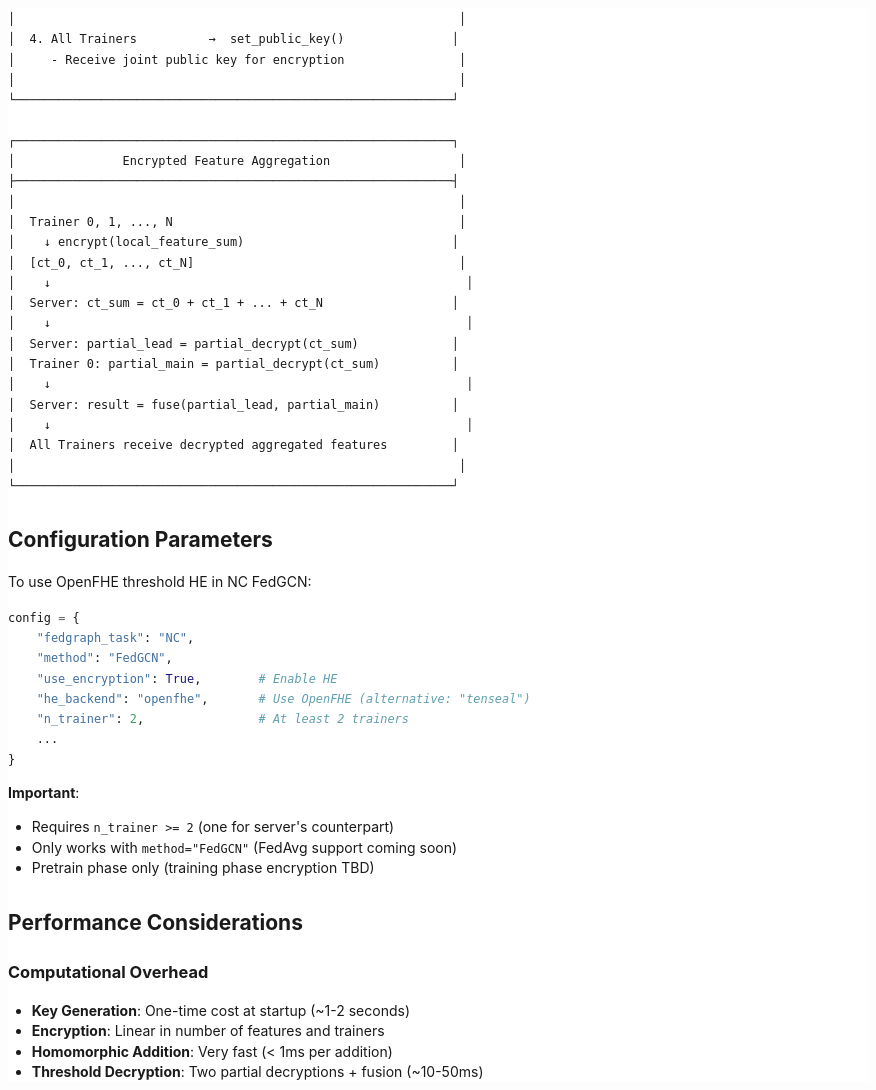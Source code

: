 ```
│                                                              │
│  4. All Trainers          →  set_public_key()               │
│     - Receive joint public key for encryption                │
│                                                              │
└─────────────────────────────────────────────────────────────┘

┌─────────────────────────────────────────────────────────────┐
│               Encrypted Feature Aggregation                  │
├─────────────────────────────────────────────────────────────┤
│                                                              │
│  Trainer 0, 1, ..., N                                        │
│    ↓ encrypt(local_feature_sum)                             │
│  [ct_0, ct_1, ..., ct_N]                                     │
│    ↓                                                          │
│  Server: ct_sum = ct_0 + ct_1 + ... + ct_N                  │
│    ↓                                                          │
│  Server: partial_lead = partial_decrypt(ct_sum)             │
│  Trainer 0: partial_main = partial_decrypt(ct_sum)          │
│    ↓                                                          │
│  Server: result = fuse(partial_lead, partial_main)          │
│    ↓                                                          │
│  All Trainers receive decrypted aggregated features         │
│                                                              │
└─────────────────────────────────────────────────────────────┘
```

## Configuration Parameters

To use OpenFHE threshold HE in NC FedGCN:

```python
config = {
    "fedgraph_task": "NC",
    "method": "FedGCN",
    "use_encryption": True,        # Enable HE
    "he_backend": "openfhe",       # Use OpenFHE (alternative: "tenseal")
    "n_trainer": 2,                # At least 2 trainers
    ...
}
```

**Important**: 
- Requires `n_trainer >= 2` (one for server's counterpart)
- Only works with `method="FedGCN"` (FedAvg support coming soon)
- Pretrain phase only (training phase encryption TBD)

## Performance Considerations

### Computational Overhead
- **Key Generation**: One-time cost at startup (~1-2 seconds)
- **Encryption**: Linear in number of features and trainers
- **Homomorphic Addition**: Very fast (< 1ms per addition)
- **Threshold Decryption**: Two partial decryptions + fusion (~10-50ms)
